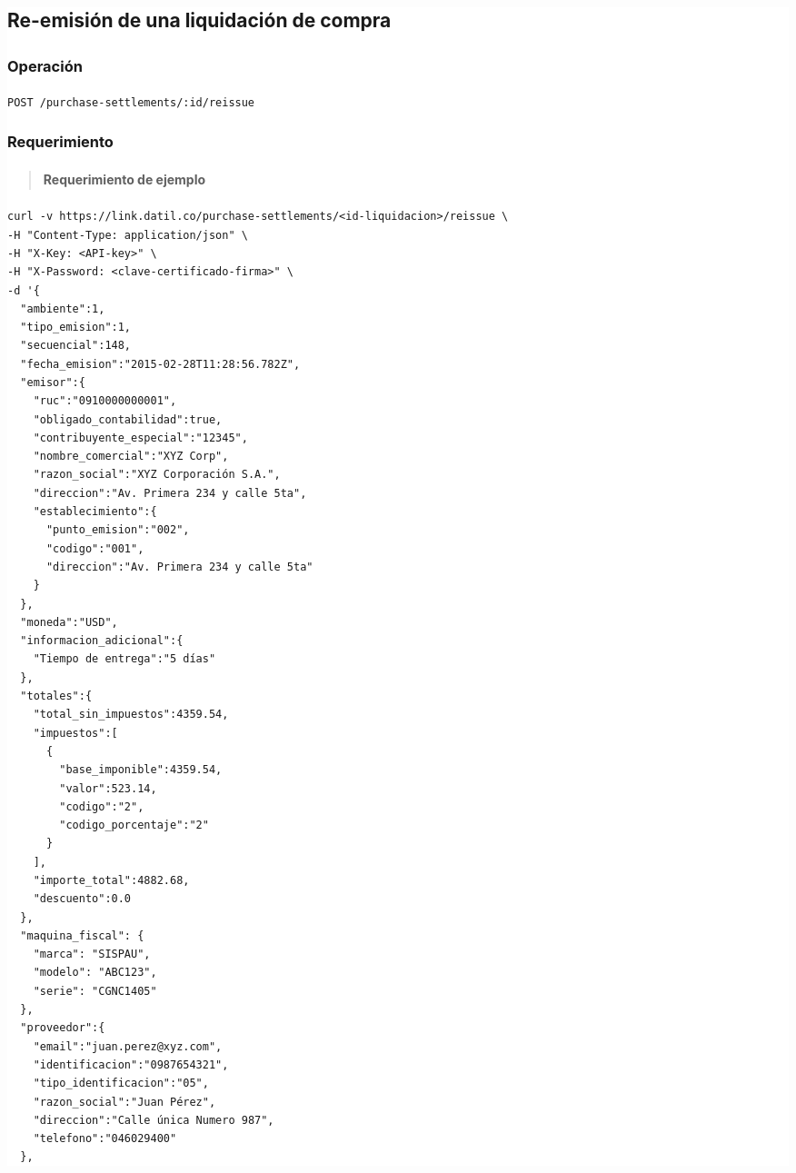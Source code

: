 ## Re-emisión de una liquidación de compra

### Operación

`POST /purchase-settlements/:id/reissue`

### Requerimiento

> #### Requerimiento de ejemplo

```shell
curl -v https://link.datil.co/purchase-settlements/<id-liquidacion>/reissue \
-H "Content-Type: application/json" \
-H "X-Key: <API-key>" \
-H "X-Password: <clave-certificado-firma>" \
-d '{
  "ambiente":1,
  "tipo_emision":1,
  "secuencial":148,
  "fecha_emision":"2015-02-28T11:28:56.782Z",
  "emisor":{
    "ruc":"0910000000001",
    "obligado_contabilidad":true,
    "contribuyente_especial":"12345",
    "nombre_comercial":"XYZ Corp",
    "razon_social":"XYZ Corporación S.A.",
    "direccion":"Av. Primera 234 y calle 5ta",
    "establecimiento":{
      "punto_emision":"002",
      "codigo":"001",
      "direccion":"Av. Primera 234 y calle 5ta"
    }
  },
  "moneda":"USD",
  "informacion_adicional":{
    "Tiempo de entrega":"5 días"
  },
  "totales":{
    "total_sin_impuestos":4359.54,
    "impuestos":[
      {
        "base_imponible":4359.54,
        "valor":523.14,
        "codigo":"2",
        "codigo_porcentaje":"2"
      }
    ],
    "importe_total":4882.68,
    "descuento":0.0
  },
  "maquina_fiscal": {
    "marca": "SISPAU",
    "modelo": "ABC123",
    "serie": "CGNC1405"
  },
  "proveedor":{
    "email":"juan.perez@xyz.com",
    "identificacion":"0987654321",
    "tipo_identificacion":"05",
    "razon_social":"Juan Pérez",
    "direccion":"Calle única Numero 987",
    "telefono":"046029400"
  },
```